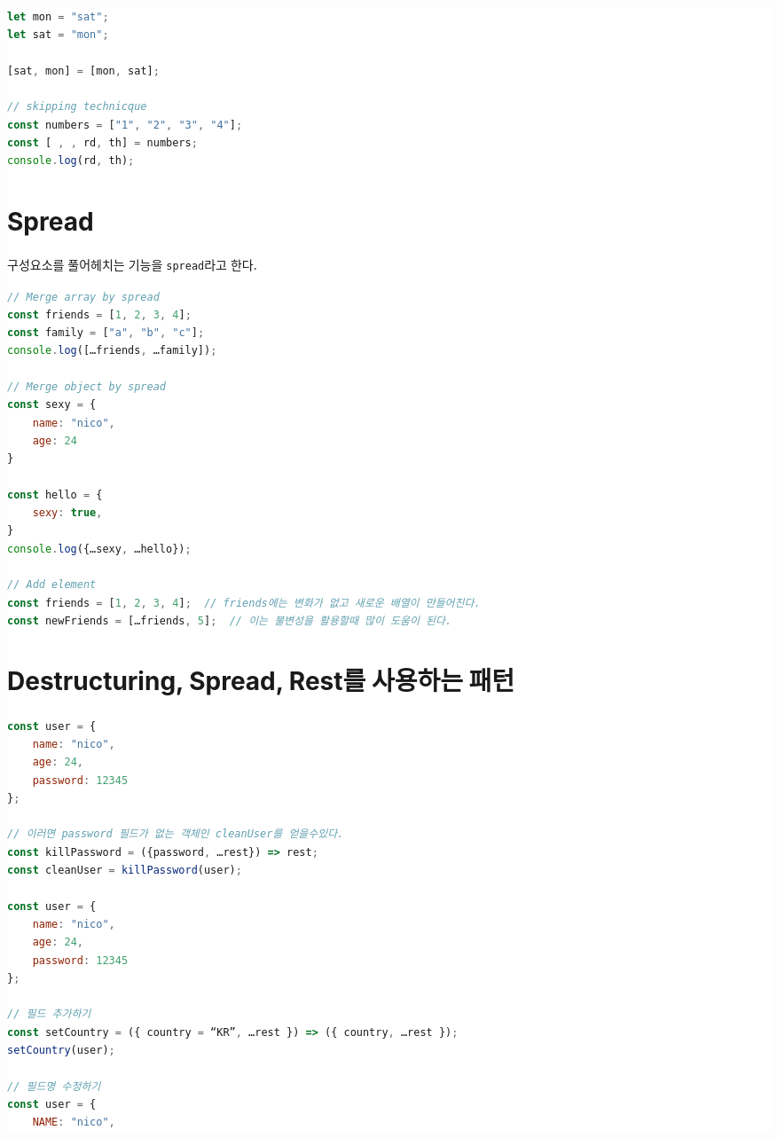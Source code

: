 ```jsx
let mon = "sat";
let sat = "mon";

[sat, mon] = [mon, sat];

// skipping technicque
const numbers = ["1", "2", "3", "4"];
const [ , , rd, th] = numbers;
console.log(rd, th);
```

# Spread

구성요소를 풀어헤치는 기능을 `spread`라고 한다.

```jsx
// Merge array by spread
const friends = [1, 2, 3, 4];
const family = ["a", "b", "c"];
console.log([…friends, …family]);

// Merge object by spread
const sexy = {
	name: "nico",
	age: 24
}

const hello = {
	sexy: true,
}
console.log({…sexy, …hello});

// Add element
const friends = [1, 2, 3, 4];  // friends에는 변화가 없고 새로운 배열이 만들어진다.
const newFriends = […friends, 5];  // 이는 불변성을 활용할때 많이 도움이 된다.
```

# Destructuring, Spread, Rest를 사용하는 패턴

```jsx
const user = {
	name: "nico",
	age: 24,
	password: 12345
};

// 이러면 password 필드가 없는 객체인 cleanUser를 얻을수있다.
const killPassword = ({password, …rest}) => rest;
const cleanUser = killPassword(user);

const user = {
	name: "nico",
	age: 24,
	password: 12345
};

// 필드 추가하기
const setCountry = ({ country = “KR”, …rest }) => ({ country, …rest });
setCountry(user);

// 필드명 수정하기
const user = {
	NAME: "nico",
```